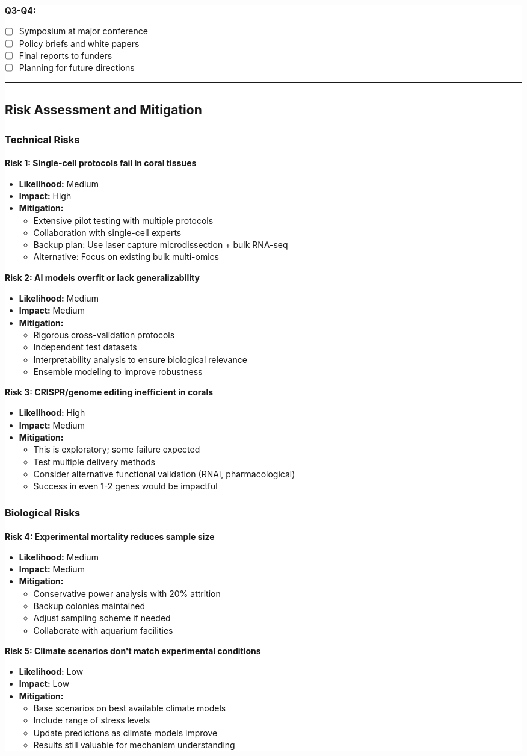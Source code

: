 **Q3-Q4:**
- [ ] Symposium at major conference
- [ ] Policy briefs and white papers
- [ ] Final reports to funders
- [ ] Planning for future directions

---

## Risk Assessment and Mitigation

### Technical Risks

**Risk 1: Single-cell protocols fail in coral tissues**
- **Likelihood:** Medium
- **Impact:** High
- **Mitigation:** 
  - Extensive pilot testing with multiple protocols
  - Collaboration with single-cell experts
  - Backup plan: Use laser capture microdissection + bulk RNA-seq
  - Alternative: Focus on existing bulk multi-omics

**Risk 2: AI models overfit or lack generalizability**
- **Likelihood:** Medium
- **Impact:** Medium
- **Mitigation:**
  - Rigorous cross-validation protocols
  - Independent test datasets
  - Interpretability analysis to ensure biological relevance
  - Ensemble modeling to improve robustness

**Risk 3: CRISPR/genome editing inefficient in corals**
- **Likelihood:** High
- **Impact:** Medium
- **Mitigation:**
  - This is exploratory; some failure expected
  - Test multiple delivery methods
  - Consider alternative functional validation (RNAi, pharmacological)
  - Success in even 1-2 genes would be impactful

### Biological Risks

**Risk 4: Experimental mortality reduces sample size**
- **Likelihood:** Medium
- **Impact:** Medium
- **Mitigation:**
  - Conservative power analysis with 20% attrition
  - Backup colonies maintained
  - Adjust sampling scheme if needed
  - Collaborate with aquarium facilities

**Risk 5: Climate scenarios don't match experimental conditions**
- **Likelihood:** Low
- **Impact:** Low
- **Mitigation:**
  - Base scenarios on best available climate models
  - Include range of stress levels
  - Update predictions as climate models improve
  - Results still valuable for mechanism understanding

